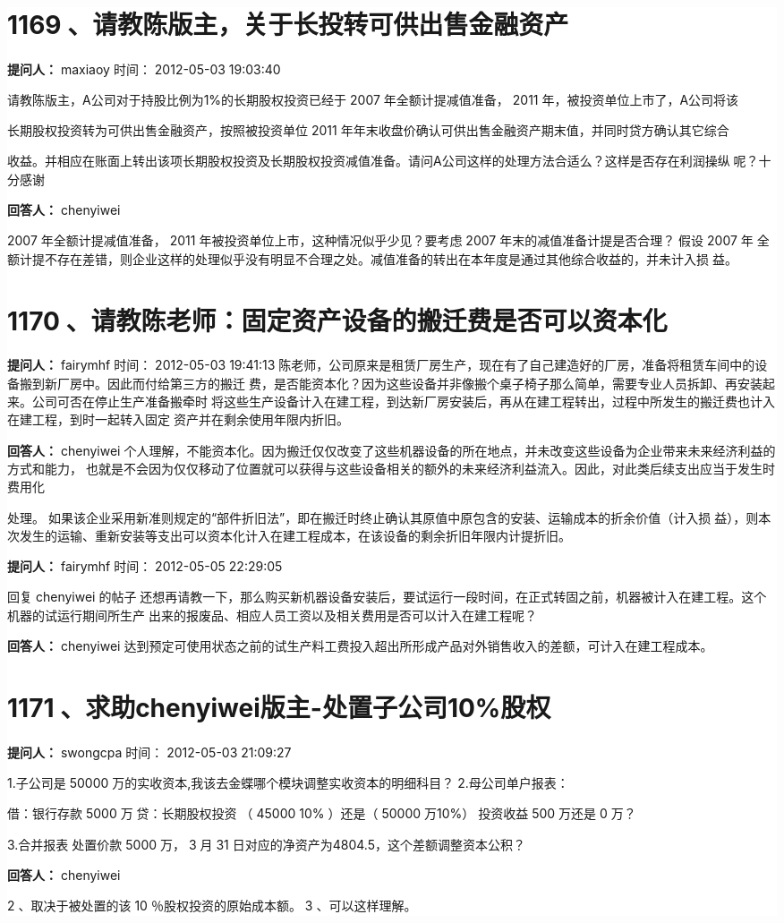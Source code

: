 
# 1169 、请教陈版主，关于长投转可供出售金融资产

**提问人：** maxiaoy 时间： 2012-05-03 19:03:40

请教陈版主，A公司对于持股比例为1%的长期股权投资已经于 2007 年全额计提减值准备， 2011 年，被投资单位上市了，A公司将该

长期股权投资转为可供出售金融资产，按照被投资单位 2011 年年末收盘价确认可供出售金融资产期末值，并同时贷方确认其它综合

收益。并相应在账面上转出该项长期股权投资及长期股权投资减值准备。请问A公司这样的处理方法合适么？这样是否存在利润操纵
呢？十分感谢

**回答人：** chenyiwei

2007 年全额计提减值准备， 2011 年被投资单位上市，这种情况似乎少见？要考虑 2007 年末的减值准备计提是否合理？ 假设 2007 年
全额计提不存在差错，则企业这样的处理似乎没有明显不合理之处。减值准备的转出在本年度是通过其他综合收益的，并未计入损
益。

# 1170 、请教陈老师：固定资产设备的搬迁费是否可以资本化

**提问人：** fairymhf 时间： 2012-05-03 19:41:13
陈老师，公司原来是租赁厂房生产，现在有了自己建造好的厂房，准备将租赁车间中的设备搬到新厂房中。因此而付给第三方的搬迁
费，是否能资本化？因为这些设备并非像搬个桌子椅子那么简单，需要专业人员拆卸、再安装起来。公司可否在停止生产准备搬牵时
将这些生产设备计入在建工程，到达新厂房安装后，再从在建工程转出，过程中所发生的搬迁费也计入在建工程，到时一起转入固定
资产并在剩余使用年限内折旧。

**回答人：** chenyiwei
个人理解，不能资本化。因为搬迁仅仅改变了这些机器设备的所在地点，并未改变这些设备为企业带来未来经济利益的方式和能力，
也就是不会因为仅仅移动了位置就可以获得与这些设备相关的额外的未来经济利益流入。因此，对此类后续支出应当于发生时费用化

处理。 如果该企业采用新准则规定的“部件折旧法”，即在搬迁时终止确认其原值中原包含的安装、运输成本的折余价值（计入损
益），则本次发生的运输、重新安装等支出可以资本化计入在建工程成本，在该设备的剩余折旧年限内计提折旧。

**提问人：** fairymhf 时间： 2012-05-05 22:29:05

回复 chenyiwei 的帖子
还想再请教一下，那么购买新机器设备安装后，要试运行一段时间，在正式转固之前，机器被计入在建工程。这个机器的试运行期间所生产
出来的报废品、相应人员工资以及相关费用是否可以计入在建工程呢？

**回答人：** chenyiwei
达到预定可使用状态之前的试生产料工费投入超出所形成产品对外销售收入的差额，可计入在建工程成本。

# 1171 、求助chenyiwei版主-处置子公司10%股权

**提问人：** swongcpa 时间： 2012-05-03 21:09:27

1.子公司是 50000 万的实收资本,我该去金蝶哪个模块调整实收资本的明细科目？ 2.母公司单户报表：

借：银行存款 5000 万 贷：长期股权投资 （ 45000 10% ）还是（ 50000 万10%） 投资收益 500 万还是 0 万？

3.合并报表 处置价款 5000 万， 3 月 31 日对应的净资产为4804.5，这个差额调整资本公积？

**回答人：** chenyiwei

2 、取决于被处置的该 10 ％股权投资的原始成本额。 3 、可以这样理解。
